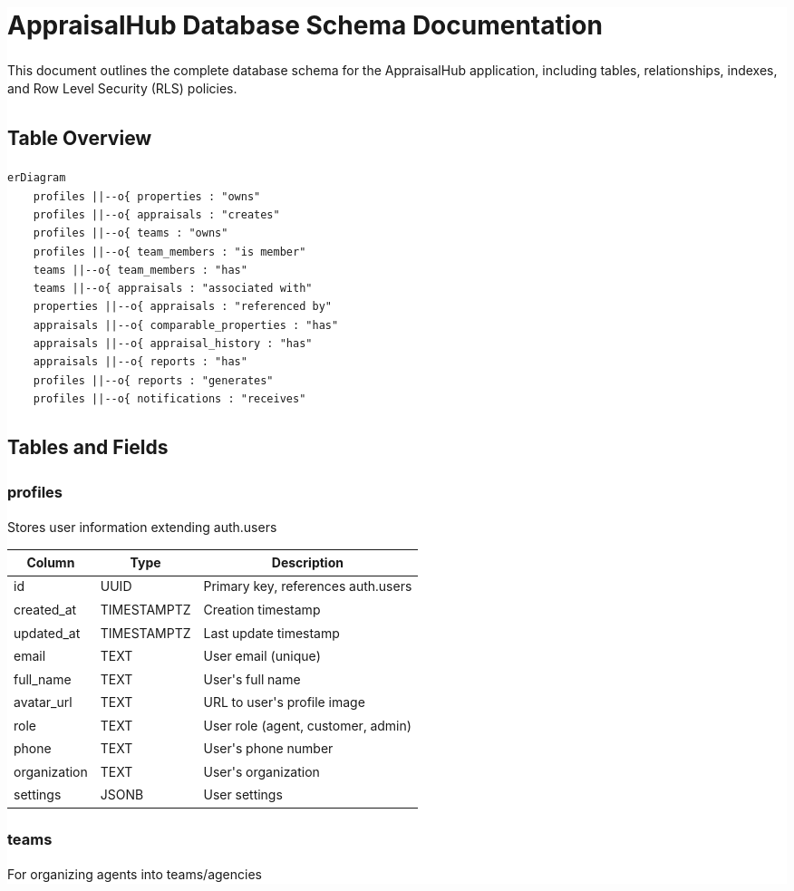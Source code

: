 # AppraisalHub Database Schema Documentation

This document outlines the complete database schema for the AppraisalHub application, including tables, relationships, indexes, and Row Level Security (RLS) policies.

## Table Overview

```mermaid
erDiagram
    profiles ||--o{ properties : "owns"
    profiles ||--o{ appraisals : "creates"
    profiles ||--o{ teams : "owns"
    profiles ||--o{ team_members : "is member"
    teams ||--o{ team_members : "has"
    teams ||--o{ appraisals : "associated with"
    properties ||--o{ appraisals : "referenced by"
    appraisals ||--o{ comparable_properties : "has"
    appraisals ||--o{ appraisal_history : "has"
    appraisals ||--o{ reports : "has"
    profiles ||--o{ reports : "generates"
    profiles ||--o{ notifications : "receives"
```

## Tables and Fields

### profiles
Stores user information extending auth.users

| Column | Type | Description |
|--------|------|-------------|
| id | UUID | Primary key, references auth.users |
| created_at | TIMESTAMPTZ | Creation timestamp |
| updated_at | TIMESTAMPTZ | Last update timestamp |
| email | TEXT | User email (unique) |
| full_name | TEXT | User's full name |
| avatar_url | TEXT | URL to user's profile image |
| role | TEXT | User role (agent, customer, admin) |
| phone | TEXT | User's phone number |
| organization | TEXT | User's organization |
| settings | JSONB | User settings |

### teams
For organizing agents into teams/agencies
